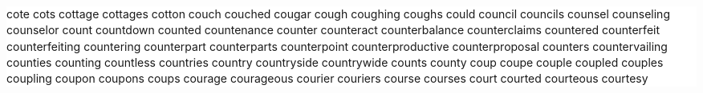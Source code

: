 cote
cots
cottage
cottages
cotton
couch
couched
cougar
cough
coughing
coughs
could
council
councils
counsel
counseling
counselor
count
countdown
counted
countenance
counter
counteract
counterbalance
counterclaims
countered
counterfeit
counterfeiting
countering
counterpart
counterparts
counterpoint
counterproductive
counterproposal
counters
countervailing
counties
counting
countless
countries
country
countryside
countrywide
counts
county
coup
coupe
couple
coupled
couples
coupling
coupon
coupons
coups
courage
courageous
courier
couriers
course
courses
court
courted
courteous
courtesy
